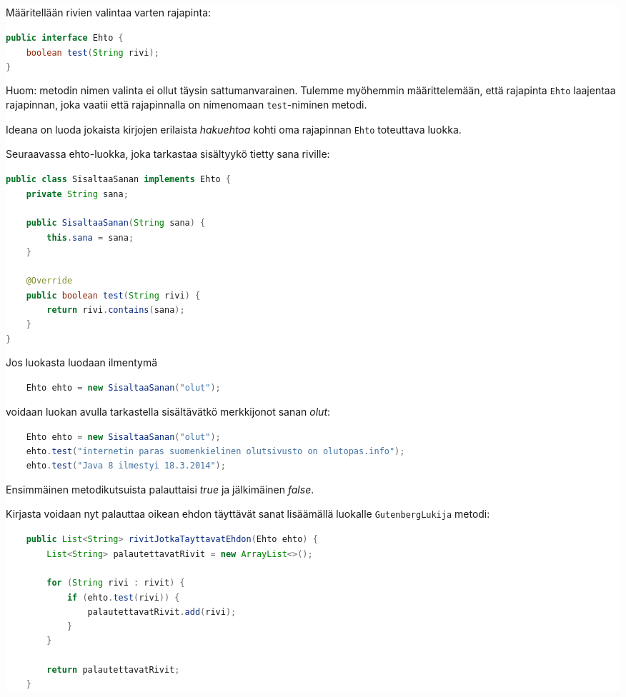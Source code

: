 Määritellään rivien valintaa varten rajapinta:

``` java
public interface Ehto {
    boolean test(String rivi);
}
```

Huom: metodin nimen valinta ei ollut täysin sattumanvarainen. Tulemme myöhemmin määrittelemään, että rajapinta <code>Ehto</code> laajentaa rajapinnan, joka vaatii että rajapinnalla on nimenomaan <code>test</code>-niminen metodi.

Ideana on luoda jokaista kirjojen erilaista _hakuehtoa_ kohti oma rajapinnan <code>Ehto</code> toteuttava luokka.

Seuraavassa ehto-luokka, joka tarkastaa sisältyykö tietty sana riville:

``` java
public class SisaltaaSanan implements Ehto {
    private String sana;

    public SisaltaaSanan(String sana) {
        this.sana = sana;
    }

    @Override
    public boolean test(String rivi) {
        return rivi.contains(sana);
    }
}
```

Jos luokasta luodaan ilmentymä

``` java
    Ehto ehto = new SisaltaaSanan("olut");
```

voidaan luokan avulla tarkastella sisältävätkö merkkijonot sanan _olut_:


``` java
    Ehto ehto = new SisaltaaSanan("olut");
    ehto.test("internetin paras suomenkielinen olutsivusto on olutopas.info");
    ehto.test("Java 8 ilmestyi 18.3.2014");
```

Ensimmäinen metodikutsuista palauttaisi _true_ ja jälkimäinen _false_.

Kirjasta voidaan nyt palauttaa oikean ehdon täyttävät sanat lisäämällä luokalle <code>GutenbergLukija</code> metodi:

``` java
    public List<String> rivitJotkaTayttavatEhdon(Ehto ehto) {
        List<String> palautettavatRivit = new ArrayList<>();

        for (String rivi : rivit) {
            if (ehto.test(rivi)) {
                palautettavatRivit.add(rivi);
            }
        }

        return palautettavatRivit;
    }
```
